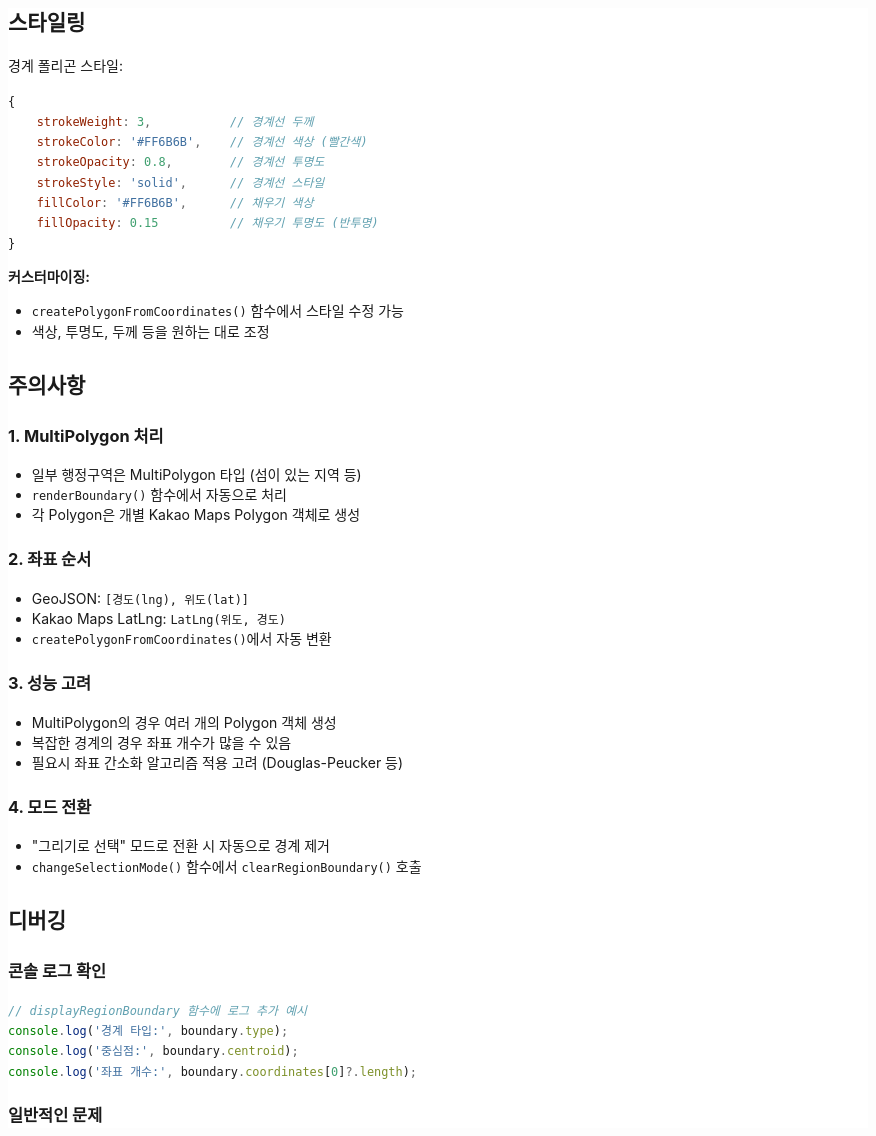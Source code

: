## 스타일링

경계 폴리곤 스타일:
```javascript
{
    strokeWeight: 3,           // 경계선 두께
    strokeColor: '#FF6B6B',    // 경계선 색상 (빨간색)
    strokeOpacity: 0.8,        // 경계선 투명도
    strokeStyle: 'solid',      // 경계선 스타일
    fillColor: '#FF6B6B',      // 채우기 색상
    fillOpacity: 0.15          // 채우기 투명도 (반투명)
}
```

**커스터마이징:**
- `createPolygonFromCoordinates()` 함수에서 스타일 수정 가능
- 색상, 투명도, 두께 등을 원하는 대로 조정

## 주의사항

### 1. MultiPolygon 처리
- 일부 행정구역은 MultiPolygon 타입 (섬이 있는 지역 등)
- `renderBoundary()` 함수에서 자동으로 처리
- 각 Polygon은 개별 Kakao Maps Polygon 객체로 생성

### 2. 좌표 순서
- GeoJSON: `[경도(lng), 위도(lat)]`
- Kakao Maps LatLng: `LatLng(위도, 경도)`
- `createPolygonFromCoordinates()`에서 자동 변환

### 3. 성능 고려
- MultiPolygon의 경우 여러 개의 Polygon 객체 생성
- 복잡한 경계의 경우 좌표 개수가 많을 수 있음
- 필요시 좌표 간소화 알고리즘 적용 고려 (Douglas-Peucker 등)

### 4. 모드 전환
- "그리기로 선택" 모드로 전환 시 자동으로 경계 제거
- `changeSelectionMode()` 함수에서 `clearRegionBoundary()` 호출

## 디버깅

### 콘솔 로그 확인
```javascript
// displayRegionBoundary 함수에 로그 추가 예시
console.log('경계 타입:', boundary.type);
console.log('중심점:', boundary.centroid);
console.log('좌표 개수:', boundary.coordinates[0]?.length);
```

### 일반적인 문제
